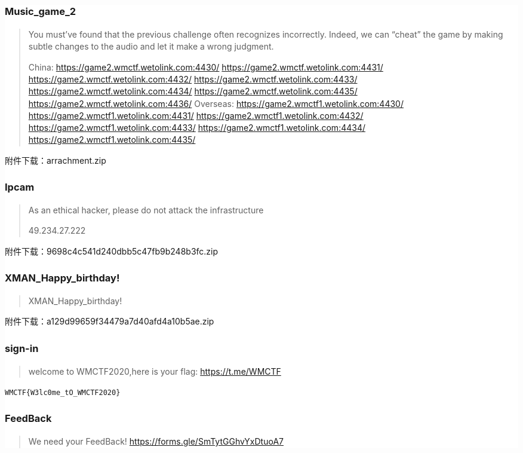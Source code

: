 

### Music_game_2

> You must’ve found that the previous challenge often recognizes incorrectly. Indeed, we can “cheat” the game by making subtle changes to the audio and let it make a wrong judgment.
>
> China:
> https://game2.wmctf.wetolink.com:4430/
> https://game2.wmctf.wetolink.com:4431/
> https://game2.wmctf.wetolink.com:4432/
> https://game2.wmctf.wetolink.com:4433/
> https://game2.wmctf.wetolink.com:4434/
> https://game2.wmctf.wetolink.com:4435/
> https://game2.wmctf.wetolink.com:4436/
> Overseas:
> https://game2.wmctf1.wetolink.com:4430/
> https://game2.wmctf1.wetolink.com:4431/
> https://game2.wmctf1.wetolink.com:4432/
> https://game2.wmctf1.wetolink.com:4433/
> https://game2.wmctf1.wetolink.com:4434/
> https://game2.wmctf1.wetolink.com:4435/

附件下载：arrachment.zip



### Ipcam

> As an ethical hacker, please do not attack the infrastructure
>
> 49.234.27.222

附件下载：9698c4c541d240dbb5c47fb9b248b3fc.zip



### XMAN_Happy_birthday!

> XMAN_Happy_birthday!

附件下载：a129d99659f34479a7d40afd4a10b5ae.zip



### sign-in

> welcome to WMCTF2020,here is your flag: https://t.me/WMCTF

```
WMCTF{W3lc0me_tO_WMCTF2020}
```



### FeedBack

> We need your FeedBack!
> https://forms.gle/SmTytGGhvYxDtuoA7

